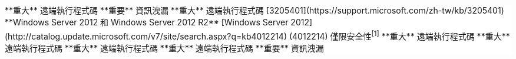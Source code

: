 </td>
<td style="border:1px solid black;">
**重大**  
遠端執行程式碼

</td>
<td style="border:1px solid black;">
**重要**  
資訊洩漏

</td>
<td style="border:1px solid black;">
**重大**  
遠端執行程式碼

</td>
<td style="border:1px solid black;">
[3205401](https://support.microsoft.com/zh-tw/kb/3205401)

</td>
</tr>
<tr>
<td style="border:1px solid black;" colspan="8">
**Windows Server 2012 和 Windows Server 2012 R2**

</td>
</tr>
<tr>
<td style="border:1px solid black;">
[Windows Server 2012](http://catalog.update.microsoft.com/v7/site/search.aspx?q=kb4012214)  
(4012214)  
僅限安全性<sup>[1]</sup>

</td>
<td style="border:1px solid black;">
**重大**  
遠端執行程式碼

</td>
<td style="border:1px solid black;">
**重大**  
遠端執行程式碼

</td>
<td style="border:1px solid black;">
**重大**  
遠端執行程式碼

</td>
<td style="border:1px solid black;">
**重大**  
遠端執行程式碼

</td>
<td style="border:1px solid black;">
**重要**  
資訊洩漏
